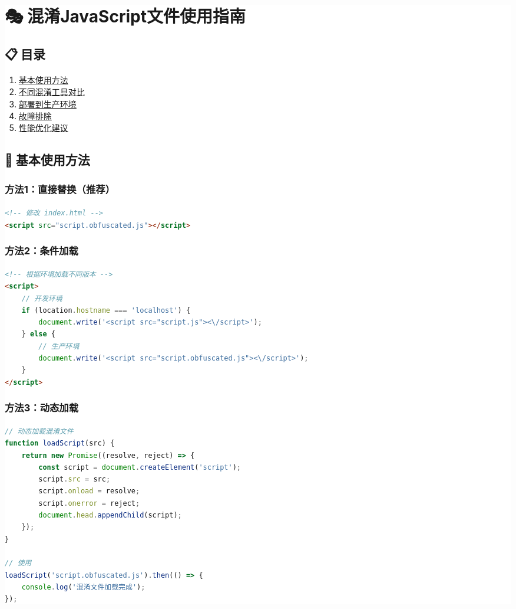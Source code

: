 # 🎭 混淆JavaScript文件使用指南

## 📋 目录
1. [基本使用方法](#基本使用方法)
2. [不同混淆工具对比](#不同混淆工具对比)
3. [部署到生产环境](#部署到生产环境)
4. [故障排除](#故障排除)
5. [性能优化建议](#性能优化建议)

## 🔧 基本使用方法

### 方法1：直接替换（推荐）

```html
<!-- 修改 index.html -->
<script src="script.obfuscated.js"></script>
```

### 方法2：条件加载

```html
<!-- 根据环境加载不同版本 -->
<script>
    // 开发环境
    if (location.hostname === 'localhost') {
        document.write('<script src="script.js"><\/script>');
    } else {
        // 生产环境
        document.write('<script src="script.obfuscated.js"><\/script>');
    }
</script>
```

### 方法3：动态加载

```javascript
// 动态加载混淆文件
function loadScript(src) {
    return new Promise((resolve, reject) => {
        const script = document.createElement('script');
        script.src = src;
        script.onload = resolve;
        script.onerror = reject;
        document.head.appendChild(script);
    });
}

// 使用
loadScript('script.obfuscated.js').then(() => {
    console.log('混淆文件加载完成');
});
```
